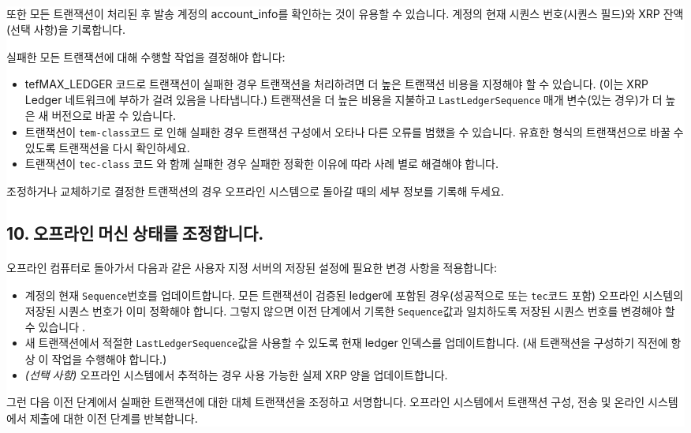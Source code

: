 또한 모든 트랜잭션이 처리된 후 발송 계정의 account\_info를 확인하는 것이 유용할 수 있습니다. 계정의 현재 시퀀스 번호(시퀀스 필드)와 XRP 잔액(선택 사항)을 기록합니다.

실패한 모든 트랜잭션에 대해 수행할 작업을 결정해야 합니다:

* tefMAX\_LEDGER 코드로 트랜잭션이 실패한 경우 트랜잭션을 처리하려면 더 높은 트랜잭션 비용을 지정해야 할 수 있습니다. (이는 XRP Ledger 네트워크에 부하가 걸려 있음을 나타냅니다.) 트랜잭션을 더 높은 비용을 지불하고 `LastLedgerSequence` 매개 변수(있는 경우)가 더 높은 새 버전으로 바꿀 수 있습니다.
* 트랜잭션이 `tem-class`코드 로 인해 실패한 경우 트랜잭션 구성에서 오타나 다른 오류를 범했을 수 있습니다. 유효한 형식의 트랜잭션으로 바꿀 수 있도록 트랜잭션을 다시 확인하세요.
* 트랜잭션이 `tec-class` 코드 와 함께 실패한 경우 실패한 정확한 이유에 따라 사례 별로 해결해야 합니다.

조정하거나 교체하기로 결정한 트랜잭션의 경우 오프라인 시스템으로 돌아갈 때의 세부 정보를 기록해 두세요.

## 10. 오프라인 머신 상태를 조정합니다. <a href="#10-reconcile-offline-machine-status" id="10-reconcile-offline-machine-status"></a>

오프라인 컴퓨터로 돌아가서 다음과 같은 사용자 지정 서버의 저장된 설정에 필요한 변경 사항을 적용합니다:

* 계정의 현재 `Sequence`번호를 업데이트합니다. 모든 트랜잭션이 검증된 ledger에 포함된 경우(성공적으로 또는 `tec`코드 포함) 오프라인 시스템의 저장된 시퀀스 번호가 이미 정확해야 합니다. 그렇지 않으면 이전 단계에서 기록한 `Sequence`값과 일치하도록 저장된 시퀀스 번호를 변경해야 할 수 있습니다 .
* 새 트랜잭션에서 적절한 `LastLedgerSequence`값을 사용할 수 있도록 현재 ledger 인덱스를 업데이트합니다. (새 트랜잭션을 구성하기 직전에 항상 이 작업을 수행해야 합니다.)
* _(선택 사항)_ 오프라인 시스템에서 추적하는 경우 사용 가능한 실제 XRP 양을 업데이트합니다.

그런 다음 이전 단계에서 실패한 트랜잭션에 대한 대체 트랜잭션을 조정하고 서명합니다. 오프라인 시스템에서 트랜잭션 구성, 전송 및 온라인 시스템에서 제출에 대한 이전 단계를 반복합니다.
